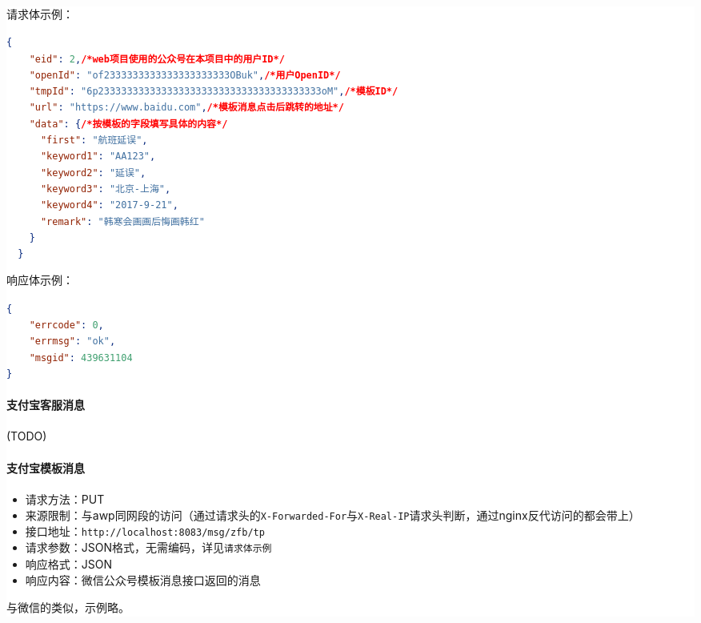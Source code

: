 请求体示例：
```json
{
    "eid": 2,/*web项目使用的公众号在本项目中的用户ID*/
    "openId": "of2333333333333333333333OBuk",/*用户OpenID*/
    "tmpId": "6p233333333333333333333333333333333333333oM",/*模板ID*/
    "url": "https://www.baidu.com",/*模板消息点击后跳转的地址*/
    "data": {/*按模板的字段填写具体的内容*/
      "first": "航班延误",
      "keyword1": "AA123",
      "keyword2": "延误",
      "keyword3": "北京-上海",
      "keyword4": "2017-9-21",
      "remark": "韩寒会画画后悔画韩红"
    }
  }
```
响应体示例：
```json
{
    "errcode": 0,
    "errmsg": "ok",
    "msgid": 439631104
}
```

#### 支付宝客服消息
(TODO)
#### 支付宝模板消息  
- 请求方法：PUT  
- 来源限制：与awp同网段的访问（通过请求头的`X-Forwarded-For`与`X-Real-IP`请求头判断，通过nginx反代访问的都会带上）  
- 接口地址：`http://localhost:8083/msg/zfb/tp`  
- 请求参数：JSON格式，无需编码，详见`请求体示例`  
- 响应格式：JSON
- 响应内容：微信公众号模板消息接口返回的消息

与微信的类似，示例略。

